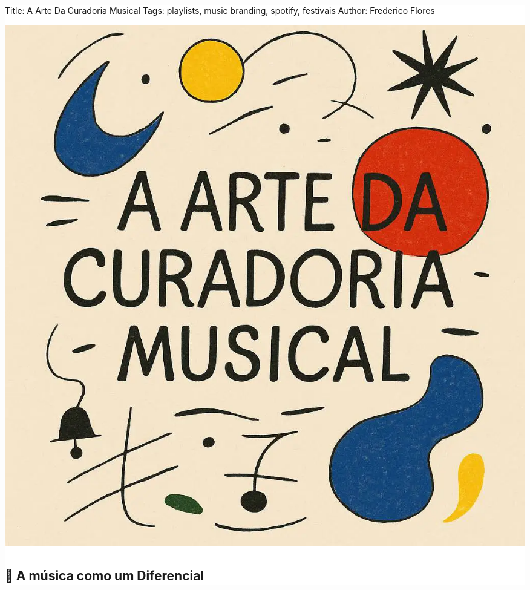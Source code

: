 Title: A Arte Da Curadoria Musical
Tags: playlists, music branding, spotify, festivais
Author: Frederico Flores


![A Arte Da Curadoria Musical](../img/artecuradoria.webp)

## 🎵 A música como um Diferencial
